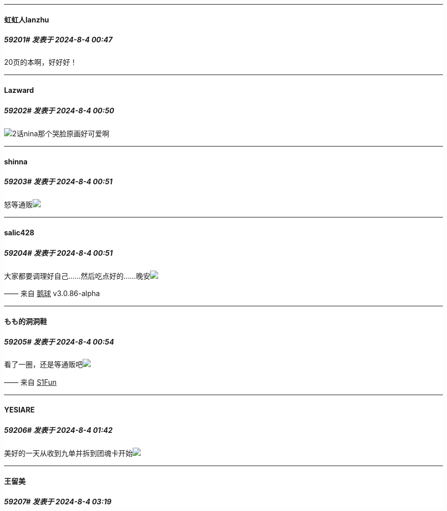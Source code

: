 ﻿
*****

####  虹虹人lanzhu  
##### 59201#       发表于 2024-8-4 00:47

20页的本啊，好好好！


*****

####  Lazward  
##### 59202#       发表于 2024-8-4 00:50

<img src="https://static.saraba1st.com/image/smiley/face2017/072.png" referrerpolicy="no-referrer">2话nina那个哭脸原画好可爱啊

*****

####  shinna  
##### 59203#       发表于 2024-8-4 00:51

怒等通贩<img src="https://static.saraba1st.com/image/smiley/face2017/174.png" referrerpolicy="no-referrer">

*****

####  salic428  
##### 59204#       发表于 2024-8-4 00:51

大家都要调理好自己……然后吃点好的……晚安<img src="https://static.saraba1st.com/image/smiley/face2017/041.png" referrerpolicy="no-referrer">

—— 来自 [鹅球](https://www.pgyer.com/xfPejhuq) v3.0.86-alpha

*****

####  もも的洞洞鞋  
##### 59205#       发表于 2024-8-4 00:54

看了一圈，还是等通贩吧<img src="https://static.saraba1st.com/image/smiley/face2017/068.png" referrerpolicy="no-referrer">

—— 来自 [S1Fun](https://s1fun.koalcat.com)


*****

####  YESIARE  
##### 59206#       发表于 2024-8-4 01:42

美好的一天从收到九单并拆到团魂卡开始<img src="https://static.saraba1st.com/image/smiley/face2017/078.png" referrerpolicy="no-referrer">


*****

####  王留美  
##### 59207#       发表于 2024-8-4 03:19
